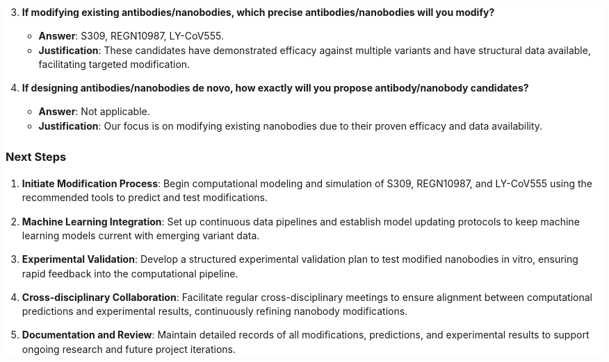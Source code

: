 3. **If modifying existing antibodies/nanobodies, which precise antibodies/nanobodies will you modify?**
   - **Answer**: S309, REGN10987, LY-CoV555.
   - **Justification**: These candidates have demonstrated efficacy against multiple variants and have structural data available, facilitating targeted modification.

4. **If designing antibodies/nanobodies de novo, how exactly will you propose antibody/nanobody candidates?**
   - **Answer**: Not applicable.
   - **Justification**: Our focus is on modifying existing nanobodies due to their proven efficacy and data availability.

### Next Steps

1. **Initiate Modification Process**: Begin computational modeling and simulation of S309, REGN10987, and LY-CoV555 using the recommended tools to predict and test modifications.

2. **Machine Learning Integration**: Set up continuous data pipelines and establish model updating protocols to keep machine learning models current with emerging variant data.

3. **Experimental Validation**: Develop a structured experimental validation plan to test modified nanobodies in vitro, ensuring rapid feedback into the computational pipeline.

4. **Cross-disciplinary Collaboration**: Facilitate regular cross-disciplinary meetings to ensure alignment between computational predictions and experimental results, continuously refining nanobody modifications.

5. **Documentation and Review**: Maintain detailed records of all modifications, predictions, and experimental results to support ongoing research and future project iterations.


